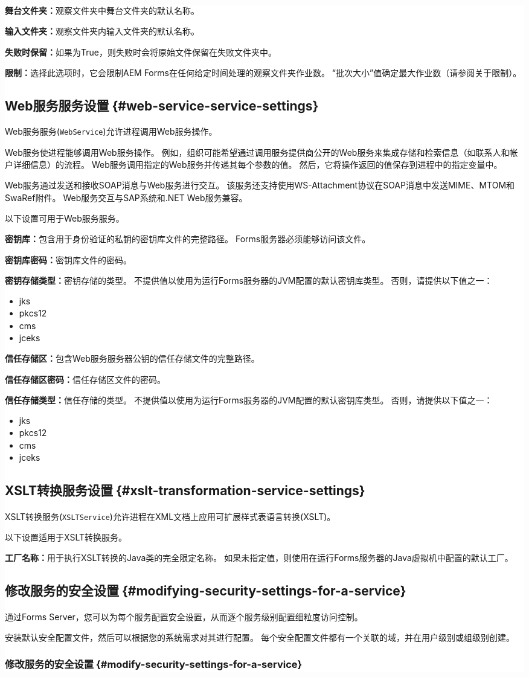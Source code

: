 **舞台文件夹：**&#x200B;观察文件夹中舞台文件夹的默认名称。

**输入文件夹：**&#x200B;观察文件夹内输入文件夹的默认名称。

**失败时保留：**&#x200B;如果为True，则失败时会将原始文件保留在失败文件夹中。

**限制：**&#x200B;选择此选项时，它会限制AEM Forms在任何给定时间处理的观察文件夹作业数。 “批次大小”值确定最大作业数（请参阅关于限制）。

## Web服务服务设置 {#web-service-service-settings}

Web服务服务(`WebService`)允许进程调用Web服务操作。

Web服务使进程能够调用Web服务操作。 例如，组织可能希望通过调用服务提供商公开的Web服务来集成存储和检索信息（如联系人和帐户详细信息）的流程。 Web服务调用指定的Web服务并传递其每个参数的值。 然后，它将操作返回的值保存到进程中的指定变量中。

Web服务通过发送和接收SOAP消息与Web服务进行交互。 该服务还支持使用WS-Attachment协议在SOAP消息中发送MIME、MTOM和SwaRef附件。 Web服务交互与SAP系统和.NET Web服务兼容。

以下设置可用于Web服务服务。

**密钥库：**&#x200B;包含用于身份验证的私钥的密钥库文件的完整路径。 Forms服务器必须能够访问该文件。

**密钥库密码：**&#x200B;密钥库文件的密码。

**密钥存储类型：**&#x200B;密钥存储的类型。 不提供值以使用为运行Forms服务器的JVM配置的默认密钥库类型。 否则，请提供以下值之一：

* jks
* pkcs12
* cms
* jceks

**信任存储区：**&#x200B;包含Web服务服务器公钥的信任存储文件的完整路径。

**信任存储区密码：**&#x200B;信任存储区文件的密码。

**信任存储类型：**&#x200B;信任存储的类型。 不提供值以使用为运行Forms服务器的JVM配置的默认密钥库类型。 否则，请提供以下值之一：

* jks
* pkcs12
* cms
* jceks

## XSLT转换服务设置 {#xslt-transformation-service-settings}

XSLT转换服务(`XSLTService`)允许进程在XML文档上应用可扩展样式表语言转换(XSLT)。

以下设置适用于XSLT转换服务。

**工厂名称：**&#x200B;用于执行XSLT转换的Java类的完全限定名称。 如果未指定值，则使用在运行Forms服务器的Java虚拟机中配置的默认工厂。

## 修改服务的安全设置 {#modifying-security-settings-for-a-service}

通过Forms Server，您可以为每个服务配置安全设置，从而逐个服务级别配置细粒度访问控制。

安装默认安全配置文件，然后可以根据您的系统需求对其进行配置。 每个安全配置文件都有一个关联的域，并在用户级别或组级别创建。

### 修改服务的安全设置 {#modify-security-settings-for-a-service}
